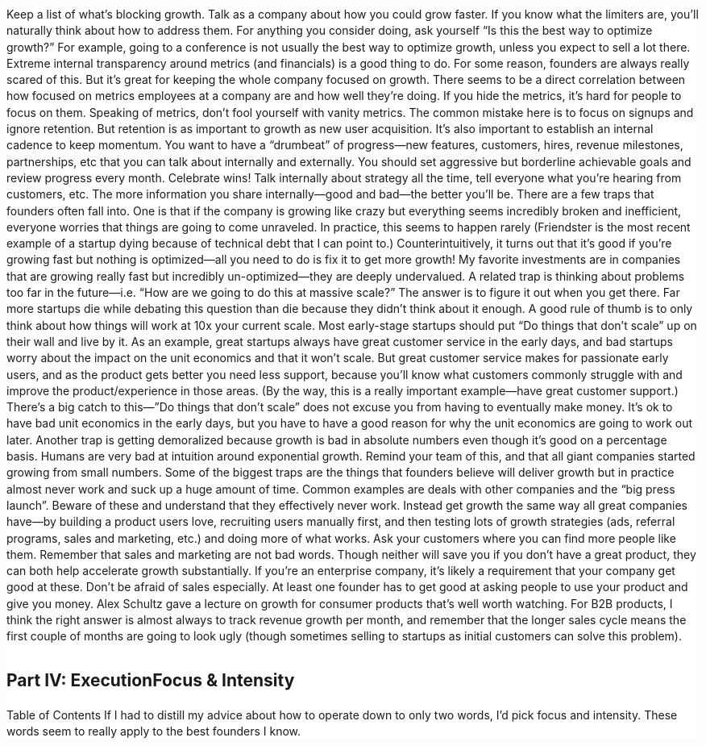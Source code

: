 Keep a list of what’s blocking growth.  Talk as a company about how you could grow faster.  If you know what the limiters are, you’ll naturally think about how to address them.
For anything you consider doing, ask yourself “Is this the best way to optimize growth?”  For example, going to a conference is not usually the best way to optimize growth, unless you expect to sell a lot there.
Extreme internal transparency around metrics (and financials) is a good thing to do.  For some reason, founders are always really scared of this.  But it’s great for keeping the whole company focused on growth.  There seems to be a direct correlation between how focused on metrics employees at a company are and how well they’re doing.  If you hide the metrics, it’s hard for people to focus on them.
Speaking of metrics, don’t fool yourself with vanity metrics.  The common mistake here is to focus on signups and ignore retention.  But retention is as important to growth as new user acquisition.
It’s also important to establish an internal cadence to keep momentum.  You want to have a “drumbeat” of progress—new features, customers, hires, revenue milestones, partnerships, etc that you can talk about internally and externally.
You should set aggressive but borderline achievable goals and review progress every month.  Celebrate wins!  Talk internally about strategy all the time, tell everyone what you’re hearing from customers, etc.  The more information you share internally—good and bad—the better you’ll be.
There are a few traps that founders often fall into.  One is that if the company is growing like crazy but everything seems incredibly broken and inefficient, everyone worries that things are going to come unraveled.  In practice, this seems to happen rarely (Friendster is the most recent example of a startup dying because of technical debt that I can point to.)  Counterintuitively, it turns out that it’s good if you’re growing fast but nothing is optimized—all you need to do is fix it to get more growth!  My favorite investments are in companies that are growing really fast but incredibly un-optimized—they are deeply undervalued.
A related trap is thinking about problems too far in the future—i.e. “How are we going to do this at massive scale?”  The answer is to figure it out when you get there.  Far more startups die while debating this question than die because they didn’t think about it enough.  A good rule of thumb is to only think about how things will work at 10x your current scale.  Most early-stage startups should put “Do things that don’t scale” up on their wall and live by it.  As an example, great startups always have great customer service in the early days, and bad startups worry about the impact on the unit economics and that it won’t scale.  But great customer service makes for passionate early users, and as the product gets better you need less support, because you’ll know what customers commonly struggle with and improve the product/experience in those areas. (By the way, this is a really important example—have great customer support.)
There’s a big catch to this—”Do things that don’t scale” does not excuse you from having to eventually make money.  It’s ok to have bad unit economics in the early days, but you have to have a good reason for why the unit economics are going to work out later.
Another trap is getting demoralized because growth is bad in absolute numbers even though it’s good on a percentage basis.  Humans are very bad at intuition around exponential growth.  Remind your team of this, and that all giant companies started growing from small numbers.
Some of the biggest traps are the things that founders believe will deliver growth but in practice almost never work and suck up a huge amount of time.  Common examples are deals with other companies and the “big press launch”.  Beware of these and understand that they effectively never work.  Instead get growth the same way all great companies have—by building a product users love, recruiting users manually first, and then testing lots of growth strategies (ads, referral programs, sales and marketing, etc.) and doing more of what works.  Ask your customers where you can find more people like them.
Remember that sales and marketing are not bad words.  Though neither will save you if you don’t have a great product, they can both help accelerate growth substantially.  If you’re an enterprise company, it’s likely a requirement that your company get good at these.
Don’t be afraid of sales especially.  At least one founder has to get good at asking people to use your product and give you money.
Alex Schultz gave a lecture on growth for consumer products that’s well worth watching. For B2B products, I think the right answer is almost always to track revenue growth per month, and remember that the longer sales cycle means the first couple of months are going to look ugly (though sometimes selling to startups as initial customers can solve this problem).
## Part IV: ExecutionFocus & Intensity
Table of Contents
If I had to distill my advice about how to operate down to only two words, I’d pick focus and intensity.  These words seem to really apply to the best founders I know.